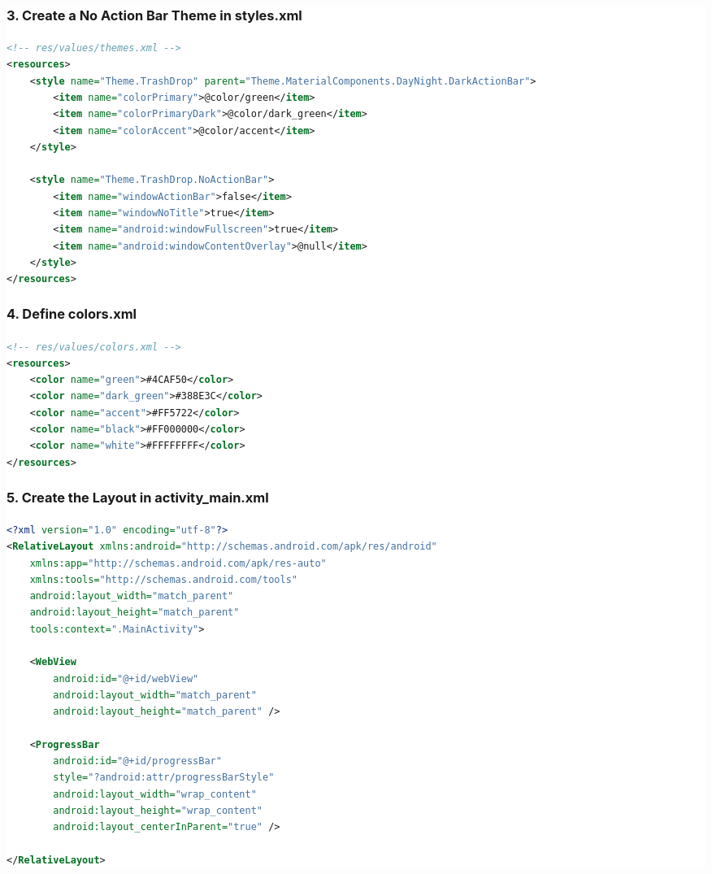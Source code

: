 ### 3. Create a No Action Bar Theme in styles.xml

```xml
<!-- res/values/themes.xml -->
<resources>
    <style name="Theme.TrashDrop" parent="Theme.MaterialComponents.DayNight.DarkActionBar">
        <item name="colorPrimary">@color/green</item>
        <item name="colorPrimaryDark">@color/dark_green</item>
        <item name="colorAccent">@color/accent</item>
    </style>
    
    <style name="Theme.TrashDrop.NoActionBar">
        <item name="windowActionBar">false</item>
        <item name="windowNoTitle">true</item>
        <item name="android:windowFullscreen">true</item>
        <item name="android:windowContentOverlay">@null</item>
    </style>
</resources>
```

### 4. Define colors.xml

```xml
<!-- res/values/colors.xml -->
<resources>
    <color name="green">#4CAF50</color>
    <color name="dark_green">#388E3C</color>
    <color name="accent">#FF5722</color>
    <color name="black">#FF000000</color>
    <color name="white">#FFFFFFFF</color>
</resources>
```

### 5. Create the Layout in activity_main.xml

```xml
<?xml version="1.0" encoding="utf-8"?>
<RelativeLayout xmlns:android="http://schemas.android.com/apk/res/android"
    xmlns:app="http://schemas.android.com/apk/res-auto"
    xmlns:tools="http://schemas.android.com/tools"
    android:layout_width="match_parent"
    android:layout_height="match_parent"
    tools:context=".MainActivity">

    <WebView
        android:id="@+id/webView"
        android:layout_width="match_parent"
        android:layout_height="match_parent" />

    <ProgressBar
        android:id="@+id/progressBar"
        style="?android:attr/progressBarStyle"
        android:layout_width="wrap_content"
        android:layout_height="wrap_content"
        android:layout_centerInParent="true" />

</RelativeLayout>
```
